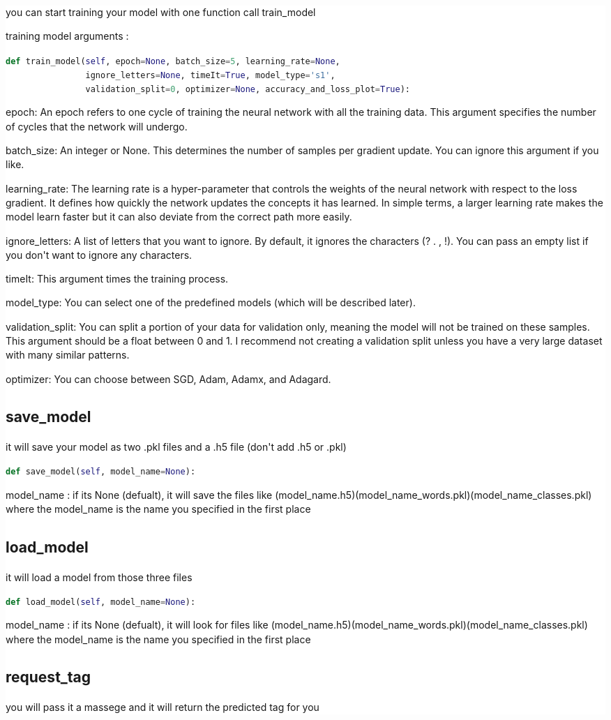 you can start training your model with one function call train_model

training model arguments :
```python
def train_model(self, epoch=None, batch_size=5, learning_rate=None,
                ignore_letters=None, timeIt=True, model_type='s1',
                validation_split=0, optimizer=None, accuracy_and_loss_plot=True):
```

epoch: An epoch refers to one cycle of training the neural network with all the training data. This argument specifies the number of cycles that the network will undergo.

batch_size: An integer or None. This determines the number of samples per gradient update. You can ignore this argument if you like.

learning_rate: The learning rate is a hyper-parameter that controls the weights of the neural network with respect to the loss gradient. It defines how quickly the network updates the concepts it has learned. In simple terms, a larger learning rate makes the model learn faster but it can also deviate from the correct path more easily.

ignore_letters: A list of letters that you want to ignore. By default, it ignores the characters (? . , !). You can pass an empty list if you don't want to ignore any characters.

timeIt: This argument times the training process.

model_type: You can select one of the predefined models (which will be described later).

validation_split: You can split a portion of your data for validation only, meaning the model will not be trained on these samples. This argument should be a float between 0 and 1. I recommend not creating a validation split unless you have a very large dataset with many similar patterns.

optimizer: You can choose between SGD, Adam, Adamx, and Adagard.

## save_model

it will save your model as two .pkl files and a .h5 file (don't add .h5 or .pkl)

```python
def save_model(self, model_name=None):
```

model_name : if its None (defualt), it will save the files like (model_name.h5)(model_name_words.pkl)(model_name_classes.pkl) where the model_name is the name you specified in the first place

## load_model

it will load a model from those three files

```python
def load_model(self, model_name=None):
```

model_name : if its None (defualt), it will look for files like (model_name.h5)(model_name_words.pkl)(model_name_classes.pkl) where the model_name is the name you specified in the first place

## request_tag

you will pass it a massege and it will return the predicted tag for you
